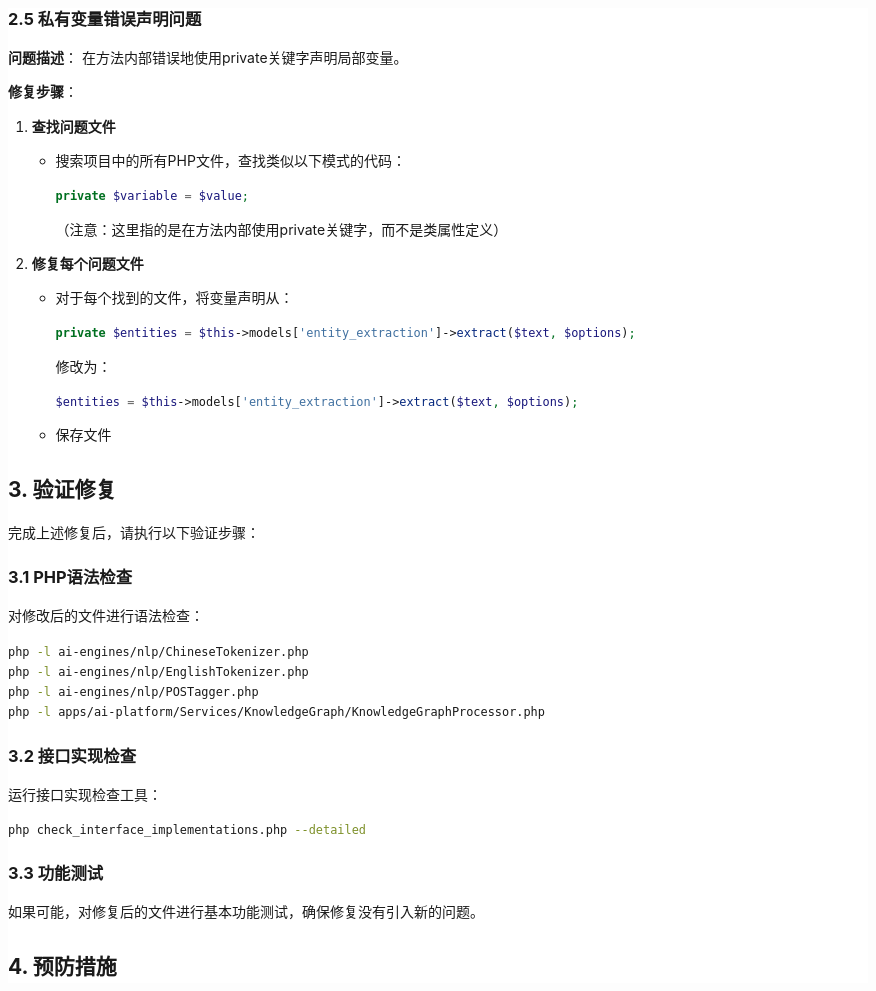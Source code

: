 ### 2.5 私有变量错误声明问题

**问题描述**：
在方法内部错误地使用private关键字声明局部变量。

**修复步骤**：

1. **查找问题文件**
   - 搜索项目中的所有PHP文件，查找类似以下模式的代码：
     ```php
     private $variable = $value;
     ```
     （注意：这里指的是在方法内部使用private关键字，而不是类属性定义）

2. **修复每个问题文件**
   - 对于每个找到的文件，将变量声明从：
     ```php
     private $entities = $this->models['entity_extraction']->extract($text, $options);
     ```
     修改为：
     ```php
     $entities = $this->models['entity_extraction']->extract($text, $options);
     ```
   - 保存文件

## 3. 验证修复

完成上述修复后，请执行以下验证步骤：

### 3.1 PHP语法检查

对修改后的文件进行语法检查：

```bash
php -l ai-engines/nlp/ChineseTokenizer.php
php -l ai-engines/nlp/EnglishTokenizer.php
php -l ai-engines/nlp/POSTagger.php
php -l apps/ai-platform/Services/KnowledgeGraph/KnowledgeGraphProcessor.php
```

### 3.2 接口实现检查

运行接口实现检查工具：

```bash
php check_interface_implementations.php --detailed
```

### 3.3 功能测试

如果可能，对修复后的文件进行基本功能测试，确保修复没有引入新的问题。

## 4. 预防措施
